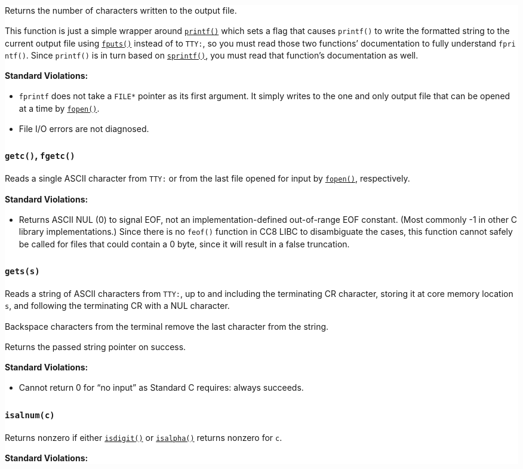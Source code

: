 Returns the number of characters written to the output file.

This function is just a simple wrapper around [`printf()`](#printf)
which sets a flag that causes `printf()` to write the formatted string
to the current output file using [`fputs()`](#fputs) instead of to
`TTY:`, so you must read those two functions’ documentation to fully
understand `fprintf()`. Since `printf()` is in turn based on
[`sprintf()`](#sprintf), you must read that function’s documentation as
well.

**Standard Violations:**

*   `fprintf` does not take a `FILE*` pointer as its first argument. It
    simply writes to the one and only output file that can be opened at
    a time by [`fopen()`](#fopen).

*   File I/O errors are not diagnosed.


### <a id="getc" name="fgetc"></a>`getc()`, `fgetc()`

Reads a single ASCII character from `TTY:` or from the last file opened
for input by [`fopen()`](#fopen), respectively.

**Standard Violations:**

*   Returns ASCII NUL (0) to signal EOF, not an implementation-defined
    out-of-range EOF constant.  (Most commonly -1 in other C library
    implementations.)  Since there is no `feof()` function in CC8 LIBC
    to disambiguate the cases, this function cannot safely be called for
    files that could contain a 0 byte, since it will result in a false
    truncation.


### <a id="gets"></a>`gets(s)`

Reads a string of ASCII characters from `TTY:`, up to and including the
terminating CR character, storing it at core memory location `s`, and
following the terminating CR with a NUL character.

Backspace characters from the terminal remove the last character from
the string.

Returns the passed string pointer on success.

**Standard Violations:**

*   Cannot return 0 for “no input” as Standard C requires: always
    succeeds.


### <a id="isalnum"></a>`isalnum(c)`

Returns nonzero if either [`isdigit()`](#isdigit) or
[`isalpha()`](#isalpha) returns nonzero for `c`.

**Standard Violations:**
